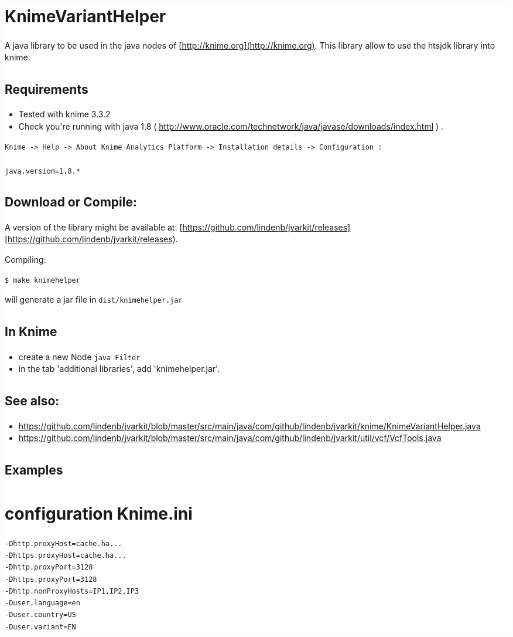 # KnimeVariantHelper

A java library to be used in the java nodes of [http://knime.org](http://knime.org). This library allow to use the htsjdk library into knime.


## Requirements

* Tested with knime 3.3.2
* Check you're running with java 1.8 ( http://www.oracle.com/technetwork/java/javase/downloads/index.html ) .

```
Knime -> Help -> About Knime Analytics Platform -> Installation details -> Configuration : 

java.version=1.8.*

```


## Download or Compile:

A version of the library might be available at: [https://github.com/lindenb/jvarkit/releases][https://github.com/lindenb/jvarkit/releases).

Compiling:

```
$ make knimehelper
```

will generate a jar file in `dist/knimehelper.jar`

## In Knime

* create a new Node `java Filter`
* in the tab 'additional libraries', add 'knimehelper.jar'.

## See also:

* https://github.com/lindenb/jvarkit/blob/master/src/main/java/com/github/lindenb/jvarkit/knime/KnimeVariantHelper.java
* https://github.com/lindenb/jvarkit/blob/master/src/main/java/com/github/lindenb/jvarkit/util/vcf/VcfTools.java


## Examples

# configuration Knime.ini

```
-Dhttp.proxyHost=cache.ha...
-Dhttps.proxyHost=cache.ha...
-Dhttp.proxyPort=3128
-Dhttps.proxyPort=3128
-Dhttp.nonProxyHosts=IP1,IP2,IP3
-Duser.language=en
-Duser.country=US
-Duser.variant=EN
```
